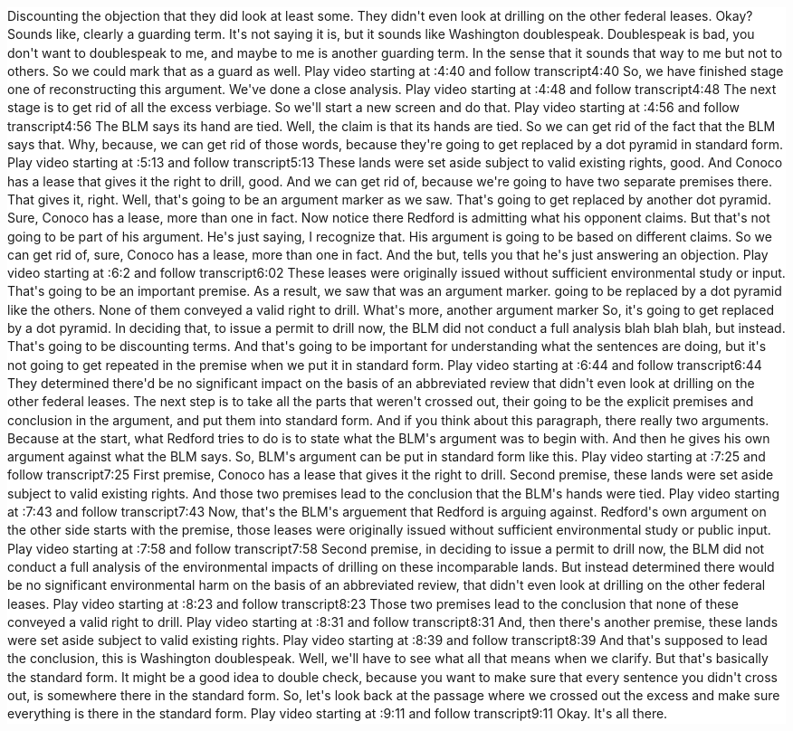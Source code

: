 Discounting the objection that they did look at least some. They didn't even look at drilling on the other federal leases. Okay? Sounds like, clearly a guarding term. It's not saying it is, but it sounds like Washington doublespeak. Doublespeak is bad, you don't want to doublespeak to me, and maybe to me is another guarding term. In the sense that it sounds that way to me but not to others. So we could mark that as a guard as well.
Play video starting at :4:40 and follow transcript4:40
So, we have finished stage one of reconstructing this argument. We've done a close analysis.
Play video starting at :4:48 and follow transcript4:48
The next stage is to get rid of all the excess verbiage. So we'll start a new screen and do that.
Play video starting at :4:56 and follow transcript4:56
The BLM says its hand are tied. Well, the claim is that its hands are tied. So we can get rid of the fact that the BLM says that. Why, because, we can get rid of those words, because they're going to get replaced by a dot pyramid in standard form.
Play video starting at :5:13 and follow transcript5:13
These lands were set aside subject to valid existing rights, good. And Conoco has a lease that gives it the right to drill, good. And we can get rid of, because we're going to have two separate premises there. That gives it, right. Well, that's going to be an argument marker as we saw. That's going to get replaced by another dot pyramid. Sure, Conoco has a lease, more than one in fact. Now notice there Redford is admitting what his opponent claims. But that's not going to be part of his argument. He's just saying, I recognize that. His argument is going to be based on different claims. So we can get rid of, sure, Conoco has a lease, more than one in fact. And the but, tells you that he's just answering an objection.
Play video starting at :6:2 and follow transcript6:02
These leases were originally issued without sufficient environmental study or input. That's going to be an important premise. As a result, we saw that was an argument marker. going to be replaced by a dot pyramid like the others. None of them conveyed a valid right to drill. What's more, another argument marker So, it's going to get replaced by a dot pyramid. In deciding that, to issue a permit to drill now, the BLM did not conduct a full analysis blah blah blah, but instead. That's going to be discounting terms. And that's going to be important for understanding what the sentences are doing, but it's not going to get repeated in the premise when we put it in standard form.
Play video starting at :6:44 and follow transcript6:44
They determined there'd be no significant impact on the basis of an abbreviated review that didn't even look at drilling on the other federal leases. The next step is to take all the parts that weren't crossed out, their going to be the explicit premises and conclusion in the argument, and put them into standard form. And if you think about this paragraph, there really two arguments. Because at the start, what Redford tries to do is to state what the BLM's argument was to begin with. And then he gives his own argument against what the BLM says. So, BLM's argument can be put in standard form like this.
Play video starting at :7:25 and follow transcript7:25
First premise, Conoco has a lease that gives it the right to drill. Second premise, these lands were set aside subject to valid existing rights. And those two premises lead to the conclusion that the BLM's hands were tied.
Play video starting at :7:43 and follow transcript7:43
Now, that's the BLM's arguement that Redford is arguing against. Redford's own argument on the other side starts with the premise, those leases were originally issued without sufficient environmental study or public input.
Play video starting at :7:58 and follow transcript7:58
Second premise, in deciding to issue a permit to drill now, the BLM did not conduct a full analysis of the environmental impacts of drilling on these incomparable lands. But instead determined there would be no significant environmental harm on the basis of an abbreviated review, that didn't even look at drilling on the other federal leases.
Play video starting at :8:23 and follow transcript8:23
Those two premises lead to the conclusion that none of these conveyed a valid right to drill.
Play video starting at :8:31 and follow transcript8:31
And, then there's another premise, these lands were set aside subject to valid existing rights.
Play video starting at :8:39 and follow transcript8:39
And that's supposed to lead the conclusion, this is Washington doublespeak. Well, we'll have to see what all that means when we clarify. But that's basically the standard form. It might be a good idea to double check, because you want to make sure that every sentence you didn't cross out, is somewhere there in the standard form. So, let's look back at the passage where we crossed out the excess and make sure everything is there in the standard form.
Play video starting at :9:11 and follow transcript9:11
Okay. It's all there.
